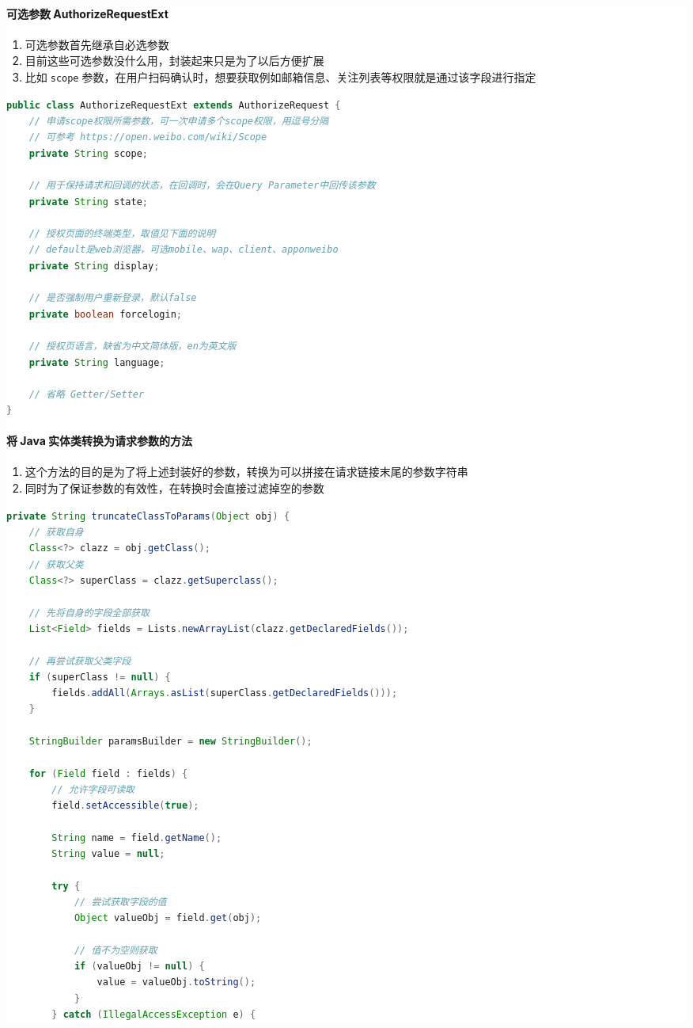 #### 可选参数 AuthorizeRequestExt
1. 可选参数首先继承自必选参数
2. 目前这些可选参数没什么用，封装起来只是为了以后方便扩展
3. 比如 `scope` 参数，在用户扫码确认时，想要获取例如邮箱信息、关注列表等权限就是通过该字段进行指定

```java
public class AuthorizeRequestExt extends AuthorizeRequest {
    // 申请scope权限所需参数，可一次申请多个scope权限，用逗号分隔
    // 可参考 https://open.weibo.com/wiki/Scope
    private String scope;

    // 用于保持请求和回调的状态，在回调时，会在Query Parameter中回传该参数
    private String state;

    // 授权页面的终端类型，取值见下面的说明
    // default是web浏览器，可选mobile、wap、client、apponweibo
    private String display;

    // 是否强制用户重新登录，默认false
    private boolean forcelogin;

    // 授权页语言，缺省为中文简体版，en为英文版
    private String language;

    // 省略 Getter/Setter
}
```

#### 将 Java 实体类转换为请求参数的方法
1. 这个方法的目的是为了将上述封装好的参数，转换为可以拼接在请求链接末尾的参数字符串
2. 同时为了保证参数的有效性，在转换时会直接过滤掉空的参数

```java
private String truncateClassToParams(Object obj) {
    // 获取自身
    Class<?> clazz = obj.getClass();
    // 获取父类
    Class<?> superClass = clazz.getSuperclass();

    // 先将自身的字段全部获取
    List<Field> fields = Lists.newArrayList(clazz.getDeclaredFields());

    // 再尝试获取父类字段
    if (superClass != null) {
        fields.addAll(Arrays.asList(superClass.getDeclaredFields()));
    }

    StringBuilder paramsBuilder = new StringBuilder();

    for (Field field : fields) {
        // 允许字段可读取
        field.setAccessible(true);

        String name = field.getName();
        String value = null;

        try {
            // 尝试获取字段的值
            Object valueObj = field.get(obj);

            // 值不为空则获取
            if (valueObj != null) {
                value = valueObj.toString();
            }
        } catch (IllegalAccessException e) {
```